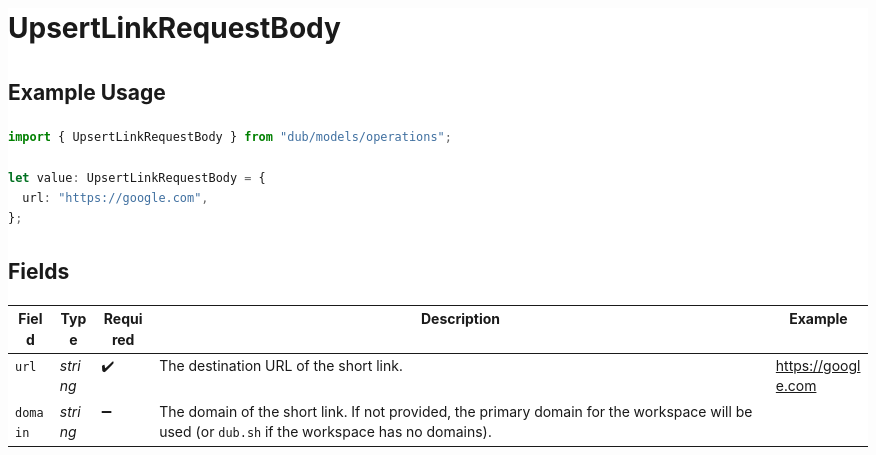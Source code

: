 # UpsertLinkRequestBody

## Example Usage

```typescript
import { UpsertLinkRequestBody } from "dub/models/operations";

let value: UpsertLinkRequestBody = {
  url: "https://google.com",
};
```

## Fields

| Field                                                                                                                                                                                                                                                      | Type                                                                                                                                                                                                                                                       | Required                                                                                                                                                                                                                                                   | Description                                                                                                                                                                                                                                                | Example                                                                                                                                                                                                                                                    |
| ---------------------------------------------------------------------------------------------------------------------------------------------------------------------------------------------------------------------------------------------------------- | ---------------------------------------------------------------------------------------------------------------------------------------------------------------------------------------------------------------------------------------------------------- | ---------------------------------------------------------------------------------------------------------------------------------------------------------------------------------------------------------------------------------------------------------- | ---------------------------------------------------------------------------------------------------------------------------------------------------------------------------------------------------------------------------------------------------------- | ---------------------------------------------------------------------------------------------------------------------------------------------------------------------------------------------------------------------------------------------------------- |
| `url`                                                                                                                                                                                                                                                      | *string*                                                                                                                                                                                                                                                   | :heavy_check_mark:                                                                                                                                                                                                                                         | The destination URL of the short link.                                                                                                                                                                                                                     | https://google.com                                                                                                                                                                                                                                         |
| `domain`                                                                                                                                                                                                                                                   | *string*                                                                                                                                                                                                                                                   | :heavy_minus_sign:                                                                                                                                                                                                                                         | The domain of the short link. If not provided, the primary domain for the workspace will be used (or `dub.sh` if the workspace has no domains).                                                                                                            |                                                                                                                                                                                                                                                            |